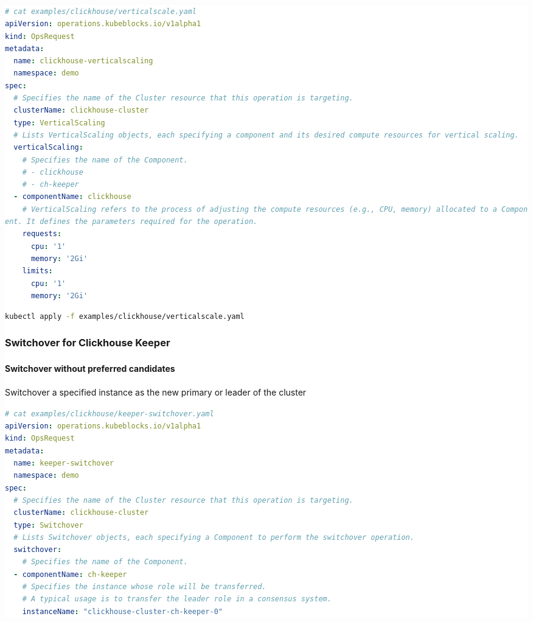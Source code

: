 ```yaml
# cat examples/clickhouse/verticalscale.yaml
apiVersion: operations.kubeblocks.io/v1alpha1
kind: OpsRequest
metadata:
  name: clickhouse-verticalscaling
  namespace: demo
spec:
  # Specifies the name of the Cluster resource that this operation is targeting.
  clusterName: clickhouse-cluster
  type: VerticalScaling
  # Lists VerticalScaling objects, each specifying a component and its desired compute resources for vertical scaling.
  verticalScaling:
    # Specifies the name of the Component.
    # - clickhouse
    # - ch-keeper
  - componentName: clickhouse
    # VerticalScaling refers to the process of adjusting the compute resources (e.g., CPU, memory) allocated to a Component. It defines the parameters required for the operation.
    requests:
      cpu: '1'
      memory: '2Gi'
    limits:
      cpu: '1'
      memory: '2Gi'

```

```bash
kubectl apply -f examples/clickhouse/verticalscale.yaml
```

### Switchover for Clickhouse Keeper

#### Switchover without preferred candidates

Switchover a specified instance as the new primary or leader of the cluster

```yaml
# cat examples/clickhouse/keeper-switchover.yaml
apiVersion: operations.kubeblocks.io/v1alpha1
kind: OpsRequest
metadata:
  name: keeper-switchover
  namespace: demo
spec:
  # Specifies the name of the Cluster resource that this operation is targeting.
  clusterName: clickhouse-cluster
  type: Switchover
  # Lists Switchover objects, each specifying a Component to perform the switchover operation.
  switchover:
    # Specifies the name of the Component.
  - componentName: ch-keeper
    # Specifies the instance whose role will be transferred.
    # A typical usage is to transfer the leader role in a consensus system.
    instanceName: "clickhouse-cluster-ch-keeper-0"

```
